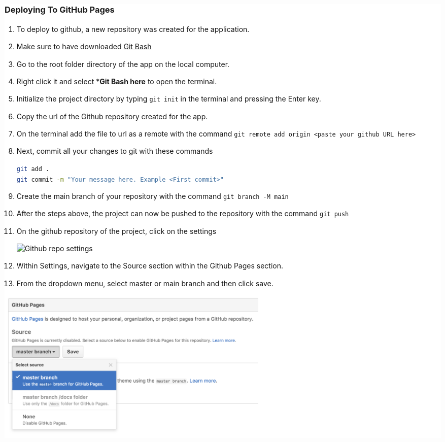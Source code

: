 ### Deploying To GitHub Pages

1. To deploy to github, a new repository was created for the application.
2. Make sure to have downloaded [Git Bash](https://www.atlassian.com/git/tutorials/git-bash)
3. Go to the root folder directory of the app on the local computer.
4. Right click it and select ***Git Bash here** to open the terminal.
5. Initialize the project directory by typing ```git init``` in the terminal and pressing the Enter key.
6. Copy the url of the Github repository created for the app.
7. On the terminal add the file to url as a remote with the command 
    ```git remote add origin <paste your github URL here> ```

8. Next, commit all your changes to git with these commands
    ```bash
    git add . 
    git commit -m "Your message here. Example <First commit>"
    ```
9. Create the main branch of your repository with the command ```git branch -M main```
10.  After the steps above,  the project can now be pushed to the repository with the command ```git push```
11. On the github repository of the project, click on the settings

    ![Github repo settings](https://content.codecademy.com/courses/freelance-1/unit-3/git%20setup/githubsettings.png)

12. Within Settings, navigate to the Source section within the Github Pages section.
13.  From the dropdown menu, select master or main branch and then click save.

 <img src="assets/images/githubpagessection.webp" alt="Github Settings menu" width="500px" heigth="400px"> 
